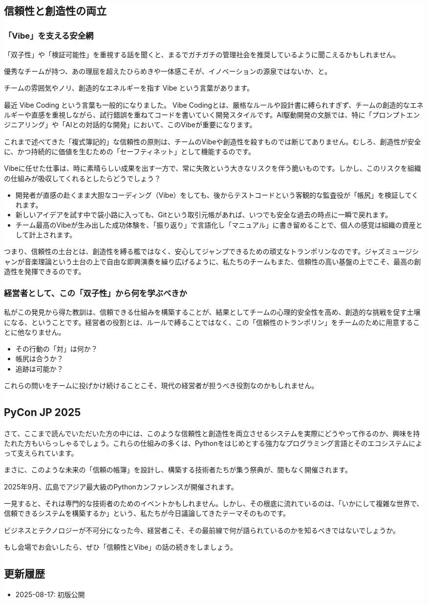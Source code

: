 ## 信頼性と創造性の両立

### 「Vibe」を支える安全網

「双子性」や「検証可能性」を重視する話を聞くと、まるでガチガチの管理社会を推奨しているように聞こえるかもしれません。

優秀なチームが持つ、あの理屈を超えたひらめきや一体感こそが、イノベーションの源泉ではないか、と。

チームの雰囲気やノリ、創造的なエネルギーを指す Vibe という言葉があります。

最近 Vibe Coding という言葉も一般的になりました。
Vibe Codingとは、厳格なルールや設計書に縛られすぎず、チームの創造的なエネルギーや直感を重視しながら、試行錯誤を重ねてコードを書いていく開発スタイルです。AI駆動開発の文脈では、特に「プロンプトエンジニアリング」や「AIとの対話的な開発」において、このVibeが重要になります。

これまで述べてきた「複式簿記的」な信頼性の原則は、チームのVibeや創造性を殺すものでは断じてありません。むしろ、創造性が安全に、かつ持続的に価値を生むための「セーフティネット」として機能するのです。

Vibeに任せた仕事は、時に素晴らしい成果を出す一方で、常に失敗という大きなリスクを伴う脆いものです。しかし、このリスクを組織の仕組みが吸収してくれるとしたらどうでしょう？

* 開発者が直感の赴くまま大胆なコーディング（Vibe）をしても、後からテストコードという客観的な監査役が「帳尻」を検証してくれます。
* 新しいアイデアを試す中で袋小路に入っても、Gitという取引元帳があれば、いつでも安全な過去の時点に一瞬で戻れます。
* チーム最高のVibeが生み出した成功体験を、「振り返り」で言語化し「マニュアル」に書き留めることで、個人の感覚は組織の資産として計上されます。

つまり、信頼性の土台とは、創造性を縛る檻ではなく、安心してジャンプできるための頑丈なトランポリンなのです。ジャズミュージシャンが音楽理論という土台の上で自由な即興演奏を繰り広げるように、私たちのチームもまた、信頼性の高い基盤の上でこそ、最高の創造性を発揮できるのです。

### 経営者として、この「双子性」から何を学ぶべきか

私がこの発見から得た教訓は、信頼できる仕組みを構築することが、結果としてチームの心理的安全性を高め、創造的な挑戦を促す土壌になる、ということです。経営者の役割とは、ルールで縛ることではなく、この「信頼性のトランポリン」をチームのために用意することに他なりません。

* その行動の「対」は何か？
* 帳尻は合うか？
* 追跡は可能か？

これらの問いをチームに投げかけ続けることこそ、現代の経営者が担うべき役割なのかもしれません。

## PyCon JP 2025

さて、ここまで読んでいただいた方の中には、このような信頼性と創造性を両立させるシステムを実際にどうやって作るのか、興味を持たれた方もいらっしゃるでしょう。これらの仕組みの多くは、Pythonをはじめとする強力なプログラミング言語とそのエコシステムによって支えられています。

まさに、このような未来の「信頼の帳簿」を設計し、構築する技術者たちが集う祭典が、間もなく開催されます。

2025年9月、広島でアジア最大級のPythonカンファレンスが開催されます。

一見すると、それは専門的な技術者のためのイベントかもしれません。しかし、その根底に流れているのは、「いかにして複雑な世界で、信頼できるシステムを構築するか」という、私たちが今日議論してきたテーマそのものです。

ビジネスとテクノロジーが不可分になった今、経営者こそ、その最前線で何が語られているのかを知るべきではないでしょうか。

もし会場でお会いしたら、ぜひ「信頼性とVibe」の話の続きをしましょう。

## 更新履歴

- 2025-08-17: 初版公開
